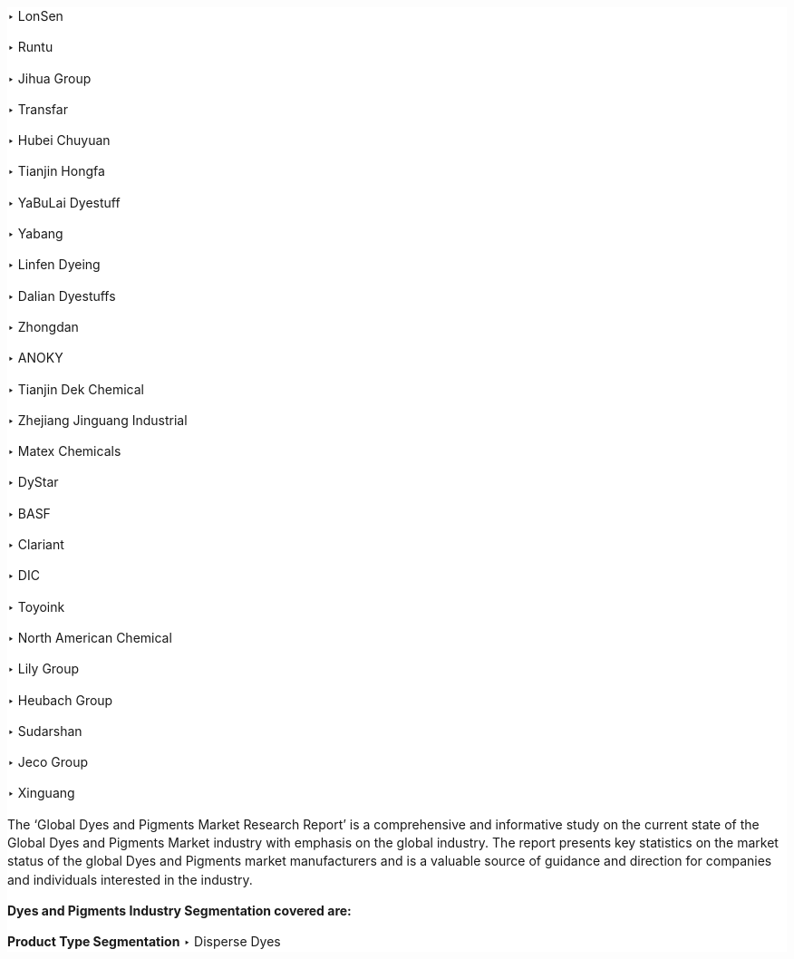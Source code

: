 ‣ LonSen

‣ Runtu

‣ Jihua Group

‣ Transfar

‣ Hubei Chuyuan

‣ Tianjin Hongfa

‣ YaBuLai Dyestuff

‣ Yabang

‣ Linfen Dyeing

‣ Dalian Dyestuffs

‣ Zhongdan

‣ ANOKY

‣ Tianjin Dek Chemical

‣ Zhejiang Jinguang Industrial

‣ Matex Chemicals

‣ DyStar

‣ BASF

‣ Clariant

‣ DIC

‣ Toyoink

‣ North American Chemical

‣ Lily Group

‣ Heubach Group

‣ Sudarshan

‣ Jeco Group

‣ Xinguang

The ‘Global Dyes and Pigments Market Research Report’ is a comprehensive and informative study on the current state of the Global Dyes and Pigments Market industry with emphasis on the global industry. The report presents key statistics on the market status of the global Dyes and Pigments market manufacturers and is a valuable source of guidance and direction for companies and individuals interested in the industry.

<strong>Dyes and Pigments Industry Segmentation covered are:</strong>

<strong>Product Type Segmentation</strong>
‣
Disperse Dyes
